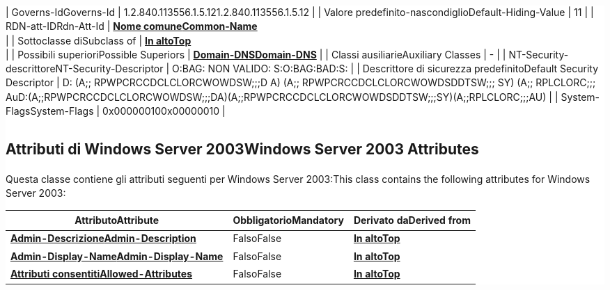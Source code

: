 | <span data-ttu-id="9d91b-393">Governs-Id</span><span class="sxs-lookup"><span data-stu-id="9d91b-393">Governs-Id</span></span>                  | <span data-ttu-id="9d91b-394">1.2.840.113556.1.5.12</span><span class="sxs-lookup"><span data-stu-id="9d91b-394">1.2.840.113556.1.5.12</span></span>                                                                    |
| <span data-ttu-id="9d91b-395">Valore predefinito-nascondiglio</span><span class="sxs-lookup"><span data-stu-id="9d91b-395">Default-Hiding-Value</span></span>        | <span data-ttu-id="9d91b-396">1</span><span class="sxs-lookup"><span data-stu-id="9d91b-396">1</span></span>                                                                                        |
| <span data-ttu-id="9d91b-397">RDN-att-ID</span><span class="sxs-lookup"><span data-stu-id="9d91b-397">Rdn-Att-Id</span></span>                  | [<span data-ttu-id="9d91b-398">**Nome comune**</span><span class="sxs-lookup"><span data-stu-id="9d91b-398">**Common-Name**</span></span>](a-cn.md)<br/>                                                   |
| <span data-ttu-id="9d91b-399">Sottoclasse di</span><span class="sxs-lookup"><span data-stu-id="9d91b-399">Subclass of</span></span>                 | [<span data-ttu-id="9d91b-400">**In alto**</span><span class="sxs-lookup"><span data-stu-id="9d91b-400">**Top**</span></span>](c-top.md)<br/>                                                          |
| <span data-ttu-id="9d91b-401">Possibili superiori</span><span class="sxs-lookup"><span data-stu-id="9d91b-401">Possible Superiors</span></span>          | [<span data-ttu-id="9d91b-402">**Domain-DNS**</span><span class="sxs-lookup"><span data-stu-id="9d91b-402">**Domain-DNS**</span></span>](c-domaindns.md)                                                        |
| <span data-ttu-id="9d91b-403">Classi ausiliarie</span><span class="sxs-lookup"><span data-stu-id="9d91b-403">Auxiliary Classes</span></span>           | \-                                                                                       |
| <span data-ttu-id="9d91b-404">NT-Security-descrittore</span><span class="sxs-lookup"><span data-stu-id="9d91b-404">NT-Security-Descriptor</span></span>      | <span data-ttu-id="9d91b-405">O:BAG: NON VALIDO: S:</span><span class="sxs-lookup"><span data-stu-id="9d91b-405">O:BAG:BAD:S:</span></span>                                                                             |
| <span data-ttu-id="9d91b-406">Descrittore di sicurezza predefinito</span><span class="sxs-lookup"><span data-stu-id="9d91b-406">Default Security Descriptor</span></span> | <span data-ttu-id="9d91b-407">D: (A;; RPWPCRCCDCLCLORCWOWDSW;;;D A) (A;; RPWPCRCCDCLCLORCWOWDSDDTSW;;; SY) (A;; RPLCLORC;;; Au</span><span class="sxs-lookup"><span data-stu-id="9d91b-407">D:(A;;RPWPCRCCDCLCLORCWOWDSW;;;DA)(A;;RPWPCRCCDCLCLORCWOWDSDDTSW;;;SY)(A;;RPLCLORC;;;AU)</span></span> |
| <span data-ttu-id="9d91b-408">System-Flags</span><span class="sxs-lookup"><span data-stu-id="9d91b-408">System-Flags</span></span>                | <span data-ttu-id="9d91b-409">0x00000010</span><span class="sxs-lookup"><span data-stu-id="9d91b-409">0x00000010</span></span>                                                                               |



## <a name="windows-server-2003-attributes"></a><span data-ttu-id="9d91b-410">Attributi di Windows Server 2003</span><span class="sxs-lookup"><span data-stu-id="9d91b-410">Windows Server 2003 Attributes</span></span>

<span data-ttu-id="9d91b-411">Questa classe contiene gli attributi seguenti per Windows Server 2003:</span><span class="sxs-lookup"><span data-stu-id="9d91b-411">This class contains the following attributes for Windows Server 2003:</span></span>



| <span data-ttu-id="9d91b-412">Attributo</span><span class="sxs-lookup"><span data-stu-id="9d91b-412">Attribute</span></span>                                                                   | <span data-ttu-id="9d91b-413">Obbligatorio</span><span class="sxs-lookup"><span data-stu-id="9d91b-413">Mandatory</span></span> | <span data-ttu-id="9d91b-414">Derivato da</span><span class="sxs-lookup"><span data-stu-id="9d91b-414">Derived from</span></span>                                      |
|-----------------------------------------------------------------------------|-----------|---------------------------------------------------|
| [<span data-ttu-id="9d91b-415">**Admin-Descrizione**</span><span class="sxs-lookup"><span data-stu-id="9d91b-415">**Admin-Description**</span></span>](a-admindescription.md)                             | <span data-ttu-id="9d91b-416">Falso</span><span class="sxs-lookup"><span data-stu-id="9d91b-416">False</span></span>     | [<span data-ttu-id="9d91b-417">**In alto**</span><span class="sxs-lookup"><span data-stu-id="9d91b-417">**Top**</span></span>](c-top.md)<br/>                   |
| [<span data-ttu-id="9d91b-418">**Admin-Display-Name**</span><span class="sxs-lookup"><span data-stu-id="9d91b-418">**Admin-Display-Name**</span></span>](a-admindisplayname.md)                            | <span data-ttu-id="9d91b-419">Falso</span><span class="sxs-lookup"><span data-stu-id="9d91b-419">False</span></span>     | [<span data-ttu-id="9d91b-420">**In alto**</span><span class="sxs-lookup"><span data-stu-id="9d91b-420">**Top**</span></span>](c-top.md)<br/>                   |
| [<span data-ttu-id="9d91b-421">**Attributi consentiti**</span><span class="sxs-lookup"><span data-stu-id="9d91b-421">**Allowed-Attributes**</span></span>](a-allowedattributes.md)                           | <span data-ttu-id="9d91b-422">Falso</span><span class="sxs-lookup"><span data-stu-id="9d91b-422">False</span></span>     | [<span data-ttu-id="9d91b-423">**In alto**</span><span class="sxs-lookup"><span data-stu-id="9d91b-423">**Top**</span></span>](c-top.md)<br/>                   |